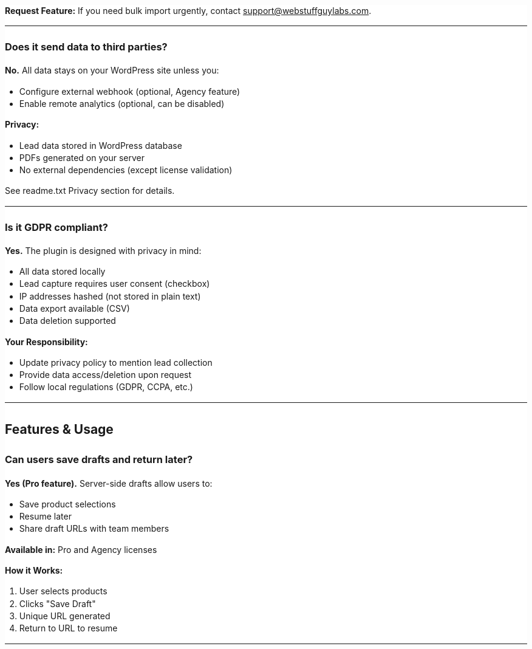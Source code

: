**Request Feature:**
If you need bulk import urgently, contact support@webstuffguylabs.com.

---

### Does it send data to third parties?

**No.** All data stays on your WordPress site unless you:
- Configure external webhook (optional, Agency feature)
- Enable remote analytics (optional, can be disabled)

**Privacy:**
- Lead data stored in WordPress database
- PDFs generated on your server
- No external dependencies (except license validation)

See readme.txt Privacy section for details.

---

### Is it GDPR compliant?

**Yes.** The plugin is designed with privacy in mind:
- All data stored locally
- Lead capture requires user consent (checkbox)
- IP addresses hashed (not stored in plain text)
- Data export available (CSV)
- Data deletion supported

**Your Responsibility:**
- Update privacy policy to mention lead collection
- Provide data access/deletion upon request
- Follow local regulations (GDPR, CCPA, etc.)

---

## Features & Usage

### Can users save drafts and return later?

**Yes (Pro feature).** Server-side drafts allow users to:
- Save product selections
- Resume later
- Share draft URLs with team members

**Available in:** Pro and Agency licenses

**How it Works:**
1. User selects products
2. Clicks "Save Draft"
3. Unique URL generated
4. Return to URL to resume

---
